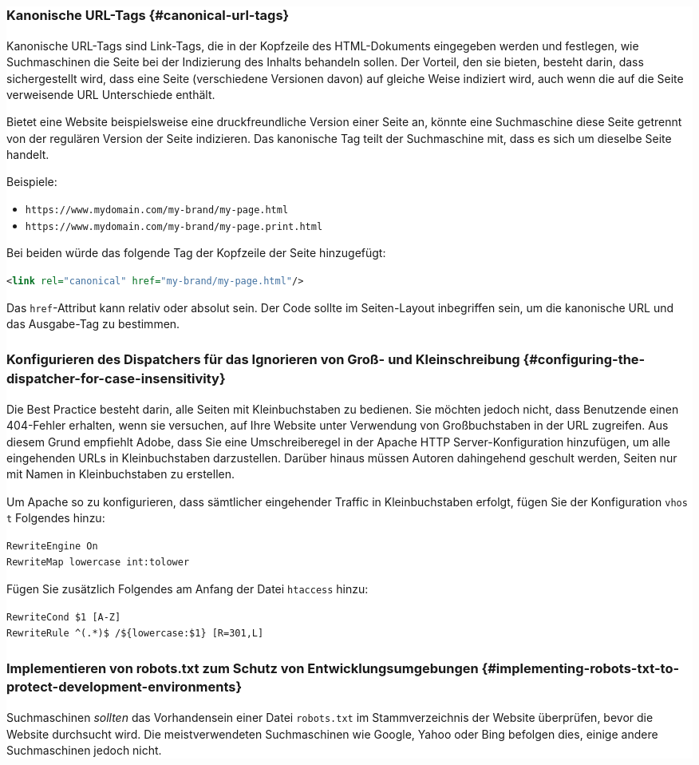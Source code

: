 ### Kanonische URL-Tags {#canonical-url-tags}

Kanonische URL-Tags sind Link-Tags, die in der Kopfzeile des HTML-Dokuments eingegeben werden und festlegen, wie Suchmaschinen die Seite bei der Indizierung des Inhalts behandeln sollen. Der Vorteil, den sie bieten, besteht darin, dass sichergestellt wird, dass eine Seite (verschiedene Versionen davon) auf gleiche Weise indiziert wird, auch wenn die auf die Seite verweisende URL Unterschiede enthält.

Bietet eine Website beispielsweise eine druckfreundliche Version einer Seite an, könnte eine Suchmaschine diese Seite getrennt von der regulären Version der Seite indizieren. Das kanonische Tag teilt der Suchmaschine mit, dass es sich um dieselbe Seite handelt.

Beispiele:

* `https://www.mydomain.com/my-brand/my-page.html`
* `https://www.mydomain.com/my-brand/my-page.print.html`

Bei beiden würde das folgende Tag der Kopfzeile der Seite hinzugefügt:

```xml
<link rel="canonical" href="my-brand/my-page.html"/>
```

Das `href`-Attribut kann relativ oder absolut sein. Der Code sollte im Seiten-Layout inbegriffen sein, um die kanonische URL und das Ausgabe-Tag zu bestimmen.

### Konfigurieren des Dispatchers für das Ignorieren von Groß- und Kleinschreibung {#configuring-the-dispatcher-for-case-insensitivity}

Die Best Practice besteht darin, alle Seiten mit Kleinbuchstaben zu bedienen. Sie möchten jedoch nicht, dass Benutzende einen 404-Fehler erhalten, wenn sie versuchen, auf Ihre Website unter Verwendung von Großbuchstaben in der URL zugreifen. Aus diesem Grund empfiehlt Adobe, dass Sie eine Umschreiberegel in der Apache HTTP Server-Konfiguration hinzufügen, um alle eingehenden URLs in Kleinbuchstaben darzustellen. Darüber hinaus müssen Autoren dahingehend geschult werden, Seiten nur mit Namen in Kleinbuchstaben zu erstellen.

Um Apache so zu konfigurieren, dass sämtlicher eingehender Traffic in Kleinbuchstaben erfolgt, fügen Sie der Konfiguration `vhost` Folgendes hinzu:

```xml
RewriteEngine On
RewriteMap lowercase int:tolower
```

Fügen Sie zusätzlich Folgendes am Anfang der Datei `htaccess` hinzu:

```xml
RewriteCond $1 [A-Z]
RewriteRule ^(.*)$ /${lowercase:$1} [R=301,L]
```

### Implementieren von robots.txt zum Schutz von Entwicklungsumgebungen {#implementing-robots-txt-to-protect-development-environments}

Suchmaschinen *sollten* das Vorhandensein einer Datei `robots.txt` im Stammverzeichnis der Website überprüfen, bevor die Website durchsucht wird. Die meistverwendeten Suchmaschinen wie Google, Yahoo oder Bing befolgen dies, einige andere Suchmaschinen jedoch nicht.
